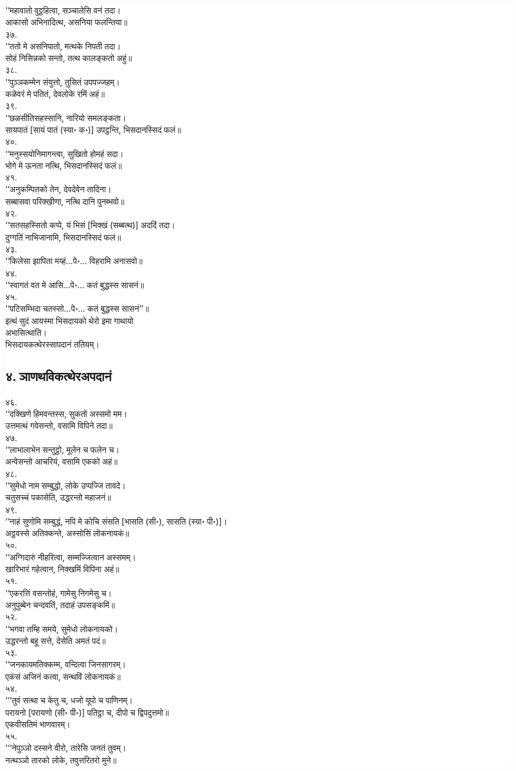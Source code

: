 ‘‘महावातो वुट्ठहित्वा, सञ्चालेसि वनं तदा।  
आकासो अभिनादित्थ, असनिया फलन्तिया॥  
३७.  
‘‘ततो मे असनिपातो, मत्थके निपती तदा।  
सोहं निसिन्नको सन्तो, तत्थ कालङ्कतो अहुं॥  
३८.  
‘‘पुञ्ञकम्मेन संयुत्तो, तुसितं उपपज्जहम्।  
कळेवरं मे पतितं, देवलोके रमिं अहं॥  
३९.  
‘‘छळसीतिसहस्सानि, नारियो समलङ्कता।  
सायपातं [सायं पातं (स्या॰ क॰)] उपट्ठन्ति, भिसदानस्सिदं फलं॥  
४०.  
‘‘मनुस्सयोनिमागन्त्वा, सुखितो होमहं सदा।  
भोगे मे ऊनता नत्थि, भिसदानस्सिदं फलं॥  
४१.  
‘‘अनुकम्पितको तेन, देवदेवेन तादिना।  
सब्बासवा परिक्खीणा, नत्थि दानि पुनब्भवो॥  
४२.  
‘‘सतसहस्सितो कप्पे, यं भिसं [भिक्खं (सब्बत्थ)] अददिं तदा।  
दुग्गतिं नाभिजानामि, भिसदानस्सिदं फलं॥  
४३.  
‘‘किलेसा झापिता मय्हं…पे॰… विहरामि अनासवो॥  
४४.  
‘‘स्वागतं वत मे आसि…पे॰… कतं बुद्धस्स सासनं॥  
४५.  
‘‘पटिसम्भिदा चतस्सो…पे॰… कतं बुद्धस्स सासनं’’॥  
इत्थं सुदं आयस्मा भिसदायको थेरो इमा गाथायो  
अभासित्थाति।  
भिसदायकत्थेरस्सापदानं ततियम्।  


## ४. ञाणथविकत्थेरअपदानं

४६.  
‘‘दक्खिणे हिमवन्तस्स, सुकतो अस्समो मम।  
उत्तमत्थं गवेसन्तो, वसामि विपिने तदा॥  
४७.  
‘‘लाभालाभेन सन्तुट्ठो, मूलेन च फलेन च।  
अन्वेसन्तो आचरियं, वसामि एकको अहं॥  
४८.  
‘‘सुमेधो नाम सम्बुद्धो, लोके उप्पज्जि तावदे।  
चतुसच्चं पकासेति, उद्धरन्तो महाजनं॥  
४९.  
‘‘नाहं सुणोमि सम्बुद्धं, नपि मे कोचि संसति [भासति (सी॰), सासति (स्या॰ पी॰)]।  
अट्ठवस्से अतिक्कन्ते, अस्सोसिं लोकनायकं॥  
५०.  
‘‘अग्गिदारुं नीहरित्वा, सम्मज्जित्वान अस्समम्।  
खारिभारं गहेत्वान, निक्खमिं विपिना अहं॥  
५१.  
‘‘एकरत्तिं वसन्तोहं, गामेसु निगमेसु च।  
अनुपुब्बेन चन्दवतिं, तदाहं उपसङ्कमिं॥  
५२.  
‘‘भगवा तम्हि समये, सुमेधो लोकनायको।  
उद्धरन्तो बहू सत्ते, देसेति अमतं पदं॥  
५३.  
‘‘जनकायमतिक्कम्म, वन्दित्वा जिनसागरम्।  
एकंसं अजिनं कत्वा, सन्थविं लोकनायकं॥  
५४.  
‘‘‘तुवं सत्था च केतु च, धजो यूपो च पाणिनम्।  
परायनो [परायणो (सी॰ पी॰)] पतिट्ठा च, दीपो च द्विपदुत्तमो॥  
एकवीसतिमं भाणवारम्।  
५५.  
‘‘‘नेपुञ्ञो दस्सने वीरो, तारेसि जनतं तुवम्।  
नत्थञ्ञो तारको लोके, तवुत्तरितरो मुने॥  